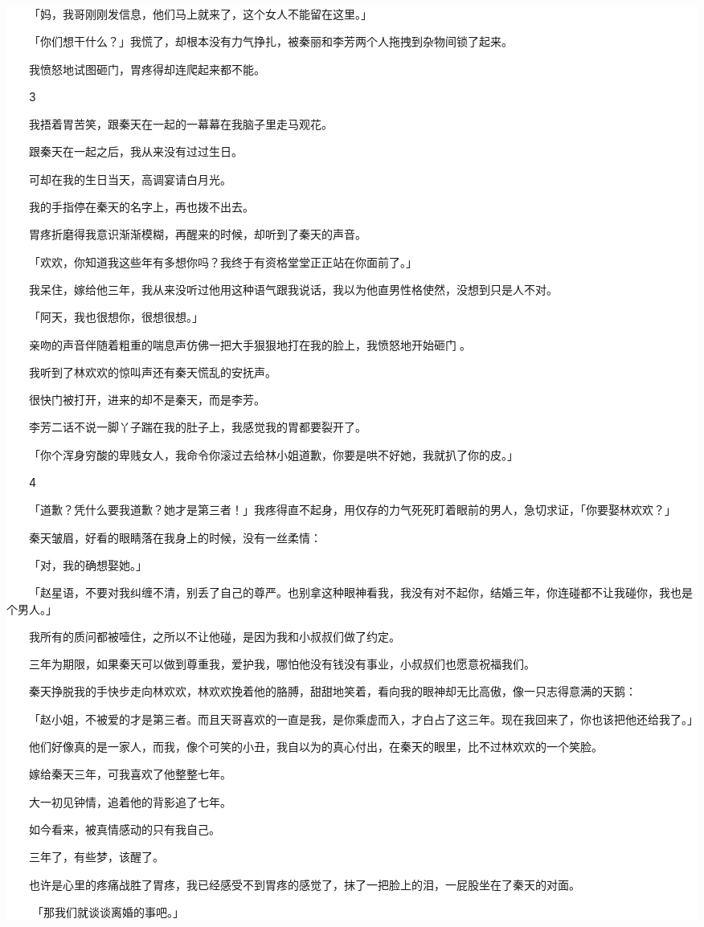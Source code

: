 &emsp;&emsp;「妈，我哥刚刚发信息，他们马上就来了，这个女人不能留在这里。」  
  
&emsp;&emsp;「你们想干什么？」我慌了，却根本没有力气挣扎，被秦丽和李芳两个人拖拽到杂物间锁了起来。  
  
&emsp;&emsp;我愤怒地试图砸门，胃疼得却连爬起来都不能。  
  
&emsp;&emsp;3  
  
&emsp;&emsp;我捂着胃苦笑，跟秦天在一起的一幕幕在我脑子里走马观花。  
  
&emsp;&emsp;跟秦天在一起之后，我从来没有过过生日。  
  
&emsp;&emsp;可却在我的生日当天，高调宴请白月光。  
  
&emsp;&emsp;我的手指停在秦天的名字上，再也拨不出去。  
  
&emsp;&emsp;胃疼折磨得我意识渐渐模糊，再醒来的时候，却听到了秦天的声音。  
  
&emsp;&emsp;「欢欢，你知道我这些年有多想你吗？我终于有资格堂堂正正站在你面前了。」  
  
&emsp;&emsp;我呆住，嫁给他三年，我从来没听过他用这种语气跟我说话，我以为他直男性格使然，没想到只是人不对。  
  
&emsp;&emsp;「阿天，我也很想你，很想很想。」  
  
&emsp;&emsp;亲吻的声音伴随着粗重的喘息声仿佛一把大手狠狠地打在我的脸上，我愤怒地开始砸门 。  
  
&emsp;&emsp;我听到了林欢欢的惊叫声还有秦天慌乱的安抚声。  
  
&emsp;&emsp;很快门被打开，进来的却不是秦天，而是李芳。  
  
&emsp;&emsp;李芳二话不说一脚丫子踹在我的肚子上，我感觉我的胃都要裂开了。  
  
&emsp;&emsp;「你个浑身穷酸的卑贱女人，我命令你滚过去给林小姐道歉，你要是哄不好她，我就扒了你的皮。」  
  
&emsp;&emsp;4  
  
&emsp;&emsp;「道歉？凭什么要我道歉？她才是第三者！」我疼得直不起身，用仅存的力气死死盯着眼前的男人，急切求证，「你要娶林欢欢？」  
  
&emsp;&emsp;秦天皱眉，好看的眼睛落在我身上的时候，没有一丝柔情：  
  
&emsp;&emsp;「对，我的确想娶她。」  
  
&emsp;&emsp;「赵星语，不要对我纠缠不清，别丢了自己的尊严。也别拿这种眼神看我，我没有对不起你，结婚三年，你连碰都不让我碰你，我也是个男人。」  
  
&emsp;&emsp;我所有的质问都被噎住，之所以不让他碰，是因为我和小叔叔们做了约定。  
  
&emsp;&emsp;三年为期限，如果秦天可以做到尊重我，爱护我，哪怕他没有钱没有事业，小叔叔们也愿意祝福我们。  
  
&emsp;&emsp;秦天挣脱我的手快步走向林欢欢，林欢欢挽着他的胳膊，甜甜地笑着，看向我的眼神却无比高傲，像一只志得意满的天鹅：  
  
&emsp;&emsp;「赵小姐，不被爱的才是第三者。而且天哥喜欢的一直是我，是你乘虚而入，才白占了这三年。现在我回来了，你也该把他还给我了。」  
  
&emsp;&emsp;他们好像真的是一家人，而我，像个可笑的小丑，我自以为的真心付出，在秦天的眼里，比不过林欢欢的一个笑脸。  
  
&emsp;&emsp;嫁给秦天三年，可我喜欢了他整整七年。  
  
&emsp;&emsp;大一初见钟情，追着他的背影追了七年。  
  
&emsp;&emsp;如今看来，被真情感动的只有我自己。  
  
&emsp;&emsp;三年了，有些梦，该醒了。  
  
&emsp;&emsp;也许是心里的疼痛战胜了胃疼，我已经感受不到胃疼的感觉了，抹了一把脸上的泪，一屁股坐在了秦天的对面。  
  
&emsp;&emsp; 「那我们就谈谈离婚的事吧。」  
  